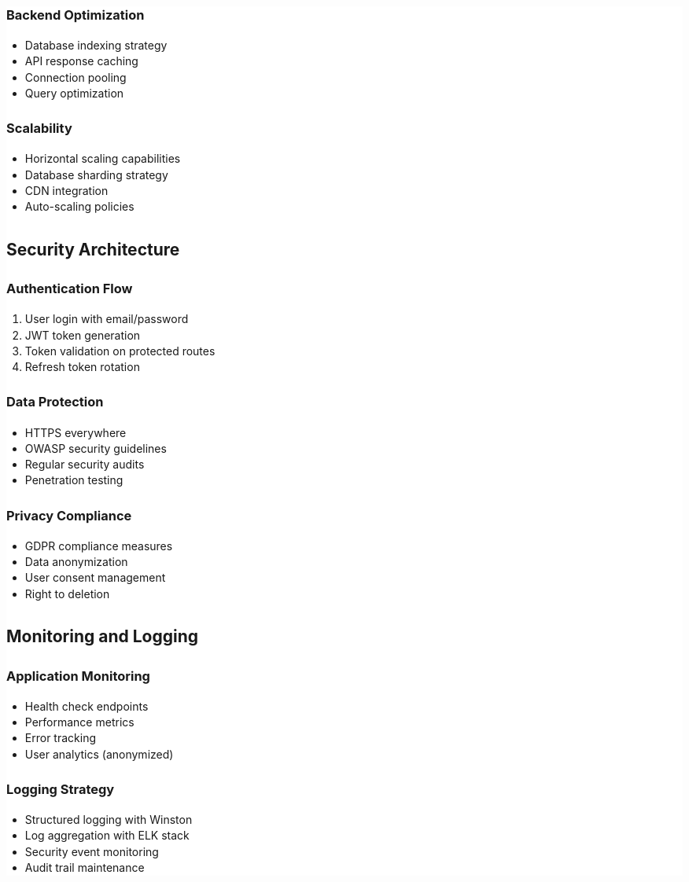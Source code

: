 ### Backend Optimization
- Database indexing strategy
- API response caching
- Connection pooling
- Query optimization

### Scalability
- Horizontal scaling capabilities
- Database sharding strategy
- CDN integration
- Auto-scaling policies

## Security Architecture

### Authentication Flow
1. User login with email/password
2. JWT token generation
3. Token validation on protected routes
4. Refresh token rotation

### Data Protection
- HTTPS everywhere
- OWASP security guidelines
- Regular security audits
- Penetration testing

### Privacy Compliance
- GDPR compliance measures
- Data anonymization
- User consent management
- Right to deletion

## Monitoring and Logging

### Application Monitoring
- Health check endpoints
- Performance metrics
- Error tracking
- User analytics (anonymized)

### Logging Strategy
- Structured logging with Winston
- Log aggregation with ELK stack
- Security event monitoring
- Audit trail maintenance

